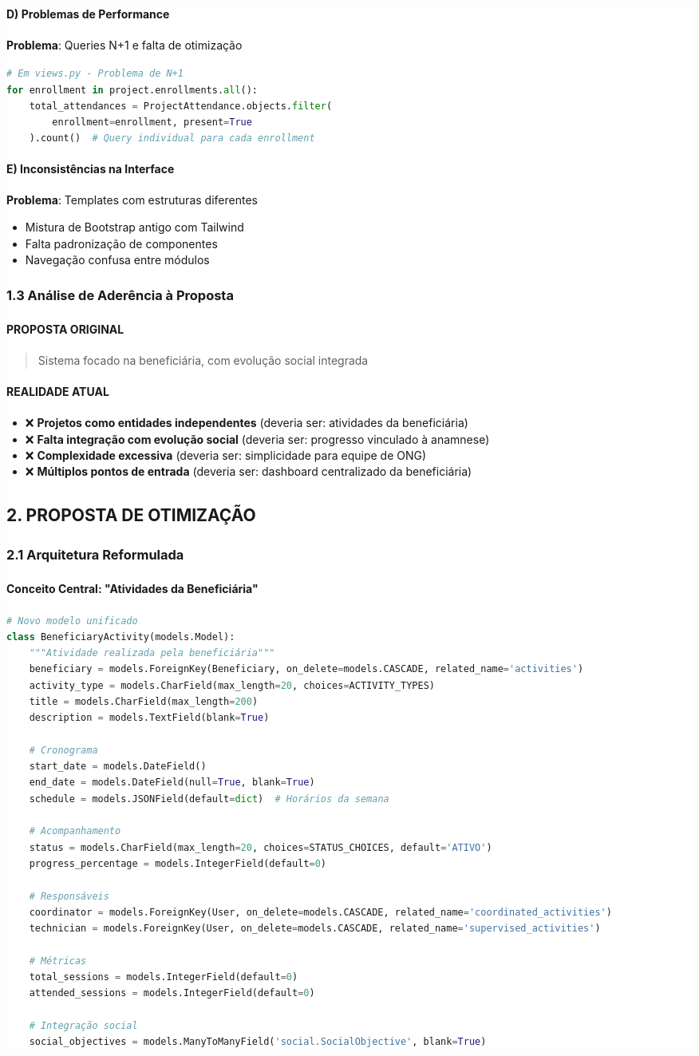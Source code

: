 #### D) Problemas de Performance
**Problema**: Queries N+1 e falta de otimização
```python
# Em views.py - Problema de N+1
for enrollment in project.enrollments.all():
    total_attendances = ProjectAttendance.objects.filter(
        enrollment=enrollment, present=True
    ).count()  # Query individual para cada enrollment
```

#### E) Inconsistências na Interface
**Problema**: Templates com estruturas diferentes
- Mistura de Bootstrap antigo com Tailwind
- Falta padronização de componentes
- Navegação confusa entre módulos

### 1.3 Análise de Aderência à Proposta

#### PROPOSTA ORIGINAL
> Sistema focado na beneficiária, com evolução social integrada

#### REALIDADE ATUAL
- ❌ **Projetos como entidades independentes** (deveria ser: atividades da beneficiária)
- ❌ **Falta integração com evolução social** (deveria ser: progresso vinculado à anamnese)
- ❌ **Complexidade excessiva** (deveria ser: simplicidade para equipe de ONG)
- ❌ **Múltiplos pontos de entrada** (deveria ser: dashboard centralizado da beneficiária)

## 2. PROPOSTA DE OTIMIZAÇÃO

### 2.1 Arquitetura Reformulada

#### Conceito Central: "Atividades da Beneficiária"
```python
# Novo modelo unificado
class BeneficiaryActivity(models.Model):
    """Atividade realizada pela beneficiária"""
    beneficiary = models.ForeignKey(Beneficiary, on_delete=models.CASCADE, related_name='activities')
    activity_type = models.CharField(max_length=20, choices=ACTIVITY_TYPES)
    title = models.CharField(max_length=200)
    description = models.TextField(blank=True)
    
    # Cronograma
    start_date = models.DateField()
    end_date = models.DateField(null=True, blank=True)
    schedule = models.JSONField(default=dict)  # Horários da semana
    
    # Acompanhamento
    status = models.CharField(max_length=20, choices=STATUS_CHOICES, default='ATIVO')
    progress_percentage = models.IntegerField(default=0)
    
    # Responsáveis
    coordinator = models.ForeignKey(User, on_delete=models.CASCADE, related_name='coordinated_activities')
    technician = models.ForeignKey(User, on_delete=models.CASCADE, related_name='supervised_activities')
    
    # Métricas
    total_sessions = models.IntegerField(default=0)
    attended_sessions = models.IntegerField(default=0)
    
    # Integração social
    social_objectives = models.ManyToManyField('social.SocialObjective', blank=True)
```